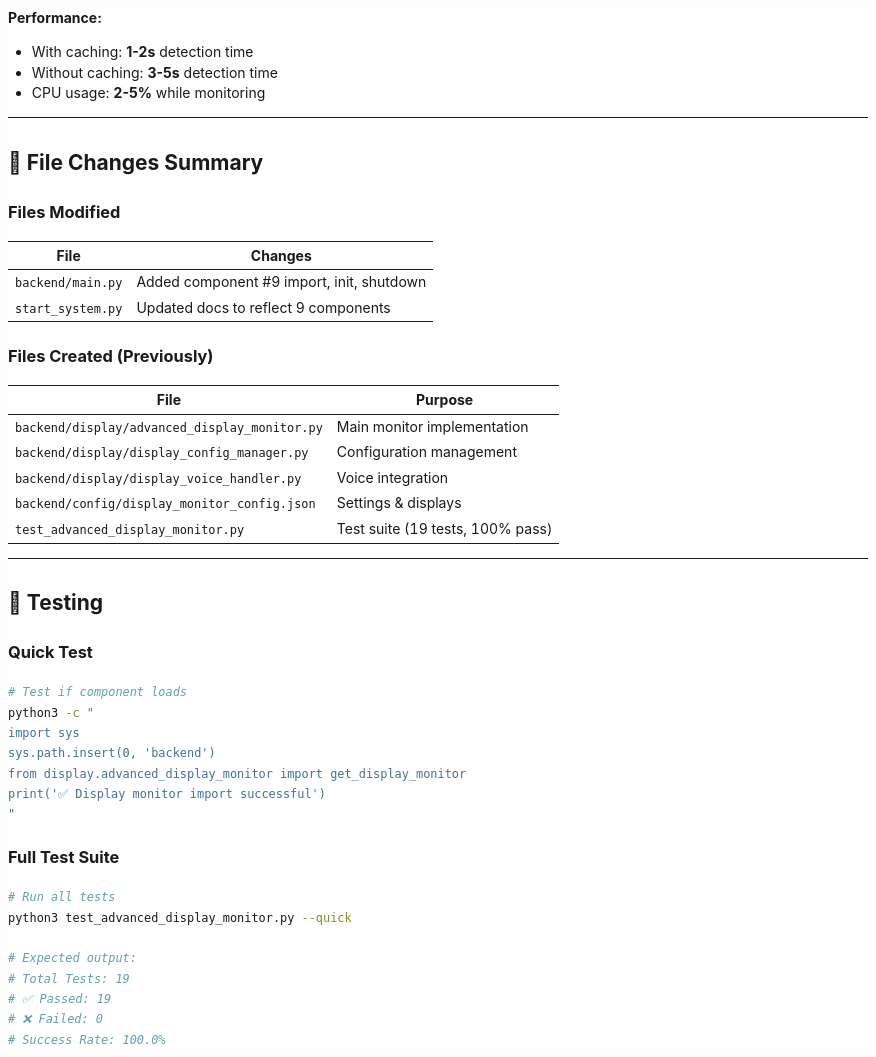 **Performance:**
- With caching: **1-2s** detection time
- Without caching: **3-5s** detection time
- CPU usage: **2-5%** while monitoring

---

## 📁 File Changes Summary

### Files Modified

| File | Changes |
|------|---------|
| `backend/main.py` | Added component #9 import, init, shutdown |
| `start_system.py` | Updated docs to reflect 9 components |

### Files Created (Previously)

| File | Purpose |
|------|---------|
| `backend/display/advanced_display_monitor.py` | Main monitor implementation |
| `backend/display/display_config_manager.py` | Configuration management |
| `backend/display/display_voice_handler.py` | Voice integration |
| `backend/config/display_monitor_config.json` | Settings & displays |
| `test_advanced_display_monitor.py` | Test suite (19 tests, 100% pass) |

---

## 🧪 Testing

### Quick Test

```bash
# Test if component loads
python3 -c "
import sys
sys.path.insert(0, 'backend')
from display.advanced_display_monitor import get_display_monitor
print('✅ Display monitor import successful')
"
```

### Full Test Suite

```bash
# Run all tests
python3 test_advanced_display_monitor.py --quick

# Expected output:
# Total Tests: 19
# ✅ Passed: 19
# ❌ Failed: 0
# Success Rate: 100.0%
```
